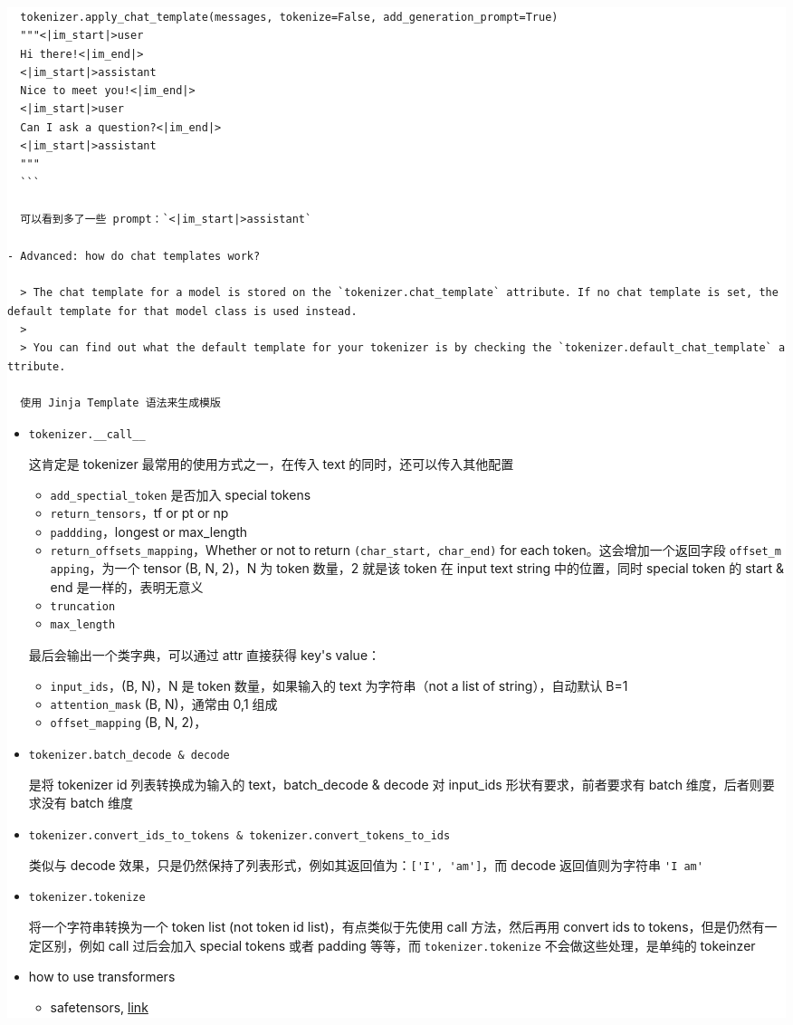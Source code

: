       tokenizer.apply_chat_template(messages, tokenize=False, add_generation_prompt=True)
      """<|im_start|>user
      Hi there!<|im_end|>
      <|im_start|>assistant
      Nice to meet you!<|im_end|>
      <|im_start|>user
      Can I ask a question?<|im_end|>
      <|im_start|>assistant
      """
      ```

      可以看到多了一些 prompt：`<|im_start|>assistant`

    - Advanced: how do chat templates work?

      > The chat template for a model is stored on the `tokenizer.chat_template` attribute. If no chat template is set, the default template for that model class is used instead.
      >
      > You can find out what the default template for your tokenizer is by checking the `tokenizer.default_chat_template` attribute.

      使用 Jinja Template 语法来生成模版

  - `tokenizer.__call__`

    这肯定是 tokenizer 最常用的使用方式之一，在传入 text 的同时，还可以传入其他配置

    - `add_spectial_token` 是否加入 special tokens
    - `return_tensors`，tf or pt or np
    - `paddding`，longest or max_length
    - `return_offsets_mapping`，Whether or not to return `(char_start, char_end)` for each token。这会增加一个返回字段 `offset_mapping`，为一个 tensor (B, N, 2)，N 为 token 数量，2 就是该 token 在 input text string 中的位置，同时 special token 的 start & end 是一样的，表明无意义
    - `truncation`
    - `max_length`

    最后会输出一个类字典，可以通过 attr 直接获得 key's value：

    - `input_ids`，(B, N)，N 是 token 数量，如果输入的 text 为字符串（not a list of string），自动默认 B=1
    - `attention_mask` (B, N)，通常由 0,1 组成
    - `offset_mapping` (B, N, 2)，

  - `tokenizer.batch_decode & decode`

    是将 tokenizer id 列表转换成为输入的 text，batch_decode & decode 对 input_ids 形状有要求，前者要求有 batch 维度，后者则要求没有 batch 维度

  - `tokenizer.convert_ids_to_tokens & tokenizer.convert_tokens_to_ids`

    类似与 decode 效果，只是仍然保持了列表形式，例如其返回值为：`['I', 'am']`，而 decode 返回值则为字符串 `'I am'`

  - `tokenizer.tokenize`

    将一个字符串转换为一个 token list (not token id list)，有点类似于先使用 call 方法，然后再用 convert ids to tokens，但是仍然有一定区别，例如 call 过后会加入 special tokens 或者 padding 等等，而 `tokenizer.tokenize` 不会做这些处理，是单纯的 tokeinzer

- how to use transformers

  - safetensors, [link](https://huggingface.co/docs/safetensors/index)
